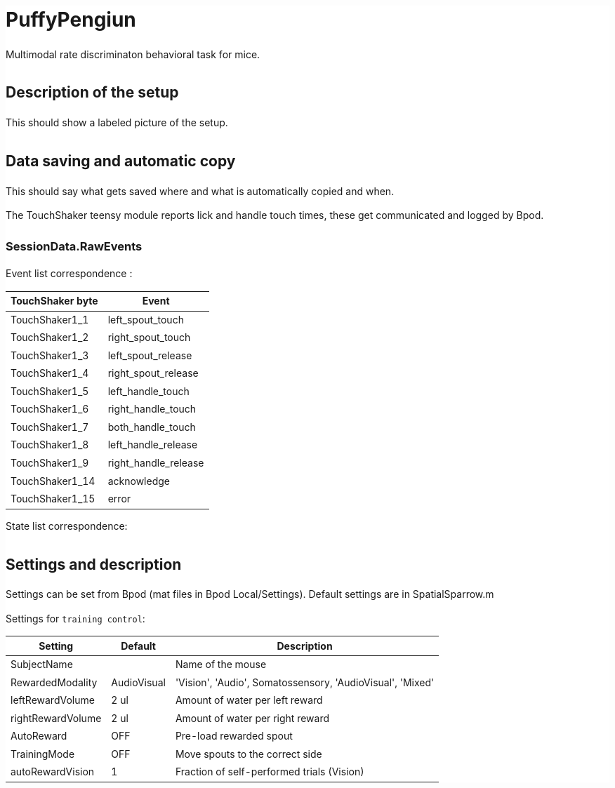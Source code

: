 # PuffyPengiun

Multimodal rate discriminaton behavioral task for mice.

## Description of the setup

This should show a labeled picture of the setup. 

## Data saving and automatic copy

This should say what gets saved where and what is automatically copied and when. 

The TouchShaker teensy module reports lick and handle touch times, these get communicated and logged by Bpod.

### SessionData.RawEvents

Event list correspondence :

| TouchShaker byte | Event |
|------------------|-------|
| TouchShaker1_1 | left_spout_touch |
| TouchShaker1_2 | right_spout_touch |
| TouchShaker1_3 | left_spout_release |
| TouchShaker1_4 | right_spout_release |
| TouchShaker1_5 | left_handle_touch |
| TouchShaker1_6 | right_handle_touch |
| TouchShaker1_7 | both_handle_touch |
| TouchShaker1_8 | left_handle_release |
| TouchShaker1_9 | right_handle_release |
| TouchShaker1_14 | acknowledge |
| TouchShaker1_15 | error |

State list correspondence:



## Settings and description

Settings can be set from Bpod (mat files in Bpod Local/Settings).
Default settings are in SpatialSparrow.m

Settings for `training control`:

| Setting | Default | Description |
|---------|---------|-------------|
| SubjectName | | Name of the mouse |
| RewardedModality | AudioVisual |'Vision', 'Audio', Somatossensory, 'AudioVisual', 'Mixed' |
| leftRewardVolume | 2 ul | Amount of water per left reward |
| rightRewardVolume | 2 ul | Amount of water per right reward |
| AutoReward | OFF | Pre-load rewarded spout |
| TrainingMode | OFF | Move spouts to the correct side |
| autoRewardVision | 1 | Fraction of self-performed trials (Vision) |
